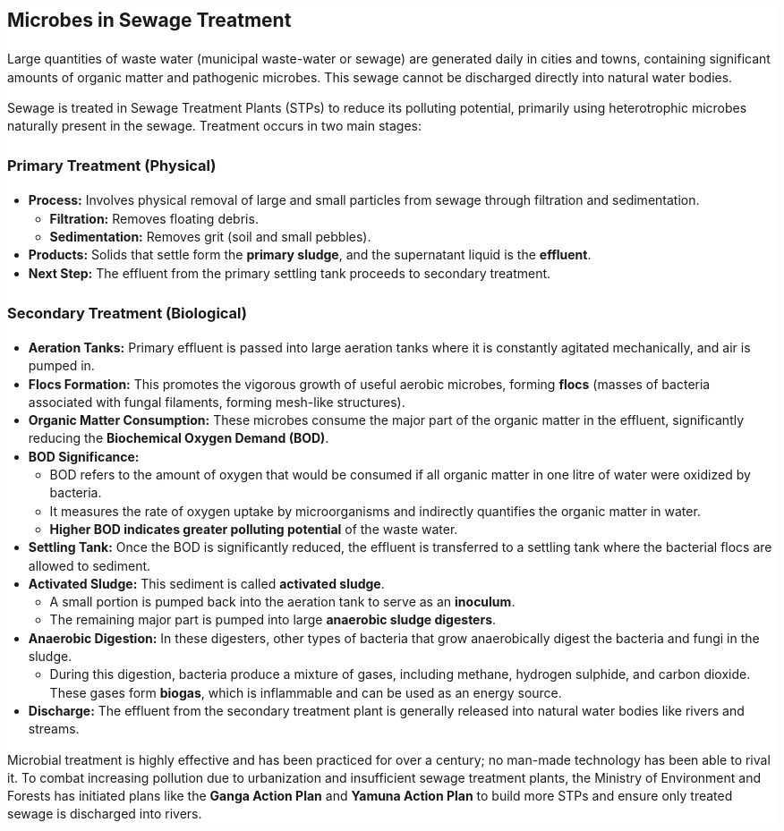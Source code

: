 ## Microbes in Sewage Treatment

Large quantities of waste water (municipal waste-water or sewage) are generated daily in cities and towns, containing significant amounts of organic matter and pathogenic microbes. This sewage cannot be discharged directly into natural water bodies.

Sewage is treated in Sewage Treatment Plants (STPs) to reduce its polluting potential, primarily using heterotrophic microbes naturally present in the sewage. Treatment occurs in two main stages:

### Primary Treatment (Physical)

- **Process:** Involves physical removal of large and small particles from sewage through filtration and sedimentation.
     - **Filtration:** Removes floating debris.
     - **Sedimentation:** Removes grit (soil and small pebbles).
- **Products:** Solids that settle form the **primary sludge**, and the supernatant liquid is the **effluent**.
- **Next Step:** The effluent from the primary settling tank proceeds to secondary treatment.

### Secondary Treatment (Biological)

- **Aeration Tanks:** Primary effluent is passed into large aeration tanks where it is constantly agitated mechanically, and air is pumped in.
- **Flocs Formation:** This promotes the vigorous growth of useful aerobic microbes, forming **flocs** (masses of bacteria associated with fungal filaments, forming mesh-like structures).
- **Organic Matter Consumption:** These microbes consume the major part of the organic matter in the effluent, significantly reducing the **Biochemical Oxygen Demand (BOD)**.
- **BOD Significance:**
     - BOD refers to the amount of oxygen that would be consumed if all organic matter in one litre of water were oxidized by bacteria.
     - It measures the rate of oxygen uptake by microorganisms and indirectly quantifies the organic matter in water.
     - **Higher BOD indicates greater polluting potential** of the waste water.
- **Settling Tank:** Once the BOD is significantly reduced, the effluent is transferred to a settling tank where the bacterial flocs are allowed to sediment.
- **Activated Sludge:** This sediment is called **activated sludge**.
     - A small portion is pumped back into the aeration tank to serve as an **inoculum**.
     - The remaining major part is pumped into large **anaerobic sludge digesters**.
- **Anaerobic Digestion:** In these digesters, other types of bacteria that grow anaerobically digest the bacteria and fungi in the sludge.
     - During this digestion, bacteria produce a mixture of gases, including methane, hydrogen sulphide, and carbon dioxide. These gases form **biogas**, which is inflammable and can be used as an energy source.
- **Discharge:** The effluent from the secondary treatment plant is generally released into natural water bodies like rivers and streams.

Microbial treatment is highly effective and has been practiced for over a century; no man-made technology has been able to rival it. To combat increasing pollution due to urbanization and insufficient sewage treatment plants, the Ministry of Environment and Forests has initiated plans like the **Ganga Action Plan** and **Yamuna Action Plan** to build more STPs and ensure only treated sewage is discharged into rivers.
